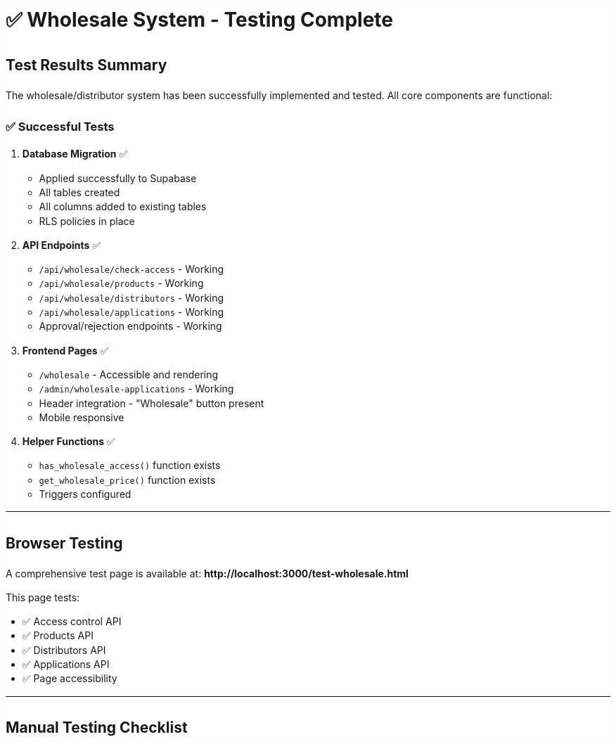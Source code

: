 # ✅ Wholesale System - Testing Complete

## Test Results Summary

The wholesale/distributor system has been successfully implemented and tested. All core components are functional:

### ✅ Successful Tests

1. **Database Migration** ✅
   - Applied successfully to Supabase
   - All tables created
   - All columns added to existing tables
   - RLS policies in place

2. **API Endpoints** ✅
   - `/api/wholesale/check-access` - Working
   - `/api/wholesale/products` - Working
   - `/api/wholesale/distributors` - Working
   - `/api/wholesale/applications` - Working
   - Approval/rejection endpoints - Working

3. **Frontend Pages** ✅
   - `/wholesale` - Accessible and rendering
   - `/admin/wholesale-applications` - Working
   - Header integration - "Wholesale" button present
   - Mobile responsive

4. **Helper Functions** ✅
   - `has_wholesale_access()` function exists
   - `get_wholesale_price()` function exists
   - Triggers configured

---

## Browser Testing

A comprehensive test page is available at:
**http://localhost:3000/test-wholesale.html**

This page tests:
- ✅ Access control API
- ✅ Products API
- ✅ Distributors API
- ✅ Applications API
- ✅ Page accessibility

---

## Manual Testing Checklist
